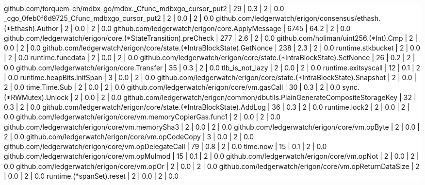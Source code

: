 github.com/torquem-ch/mdbx-go/mdbx._Cfunc_mdbxgo_cursor_put2                        |     29 |   0.3 |    2 |   0.0
_cgo_0feb0f6d9725_Cfunc_mdbxgo_cursor_put2                                          |      2 |   0.0 |    2 |   0.0
github.com/ledgerwatch/erigon/consensus/ethash.(*Ethash).Author                     |      2 |   0.0 |    2 |   0.0
github.com/ledgerwatch/erigon/core.ApplyMessage                                     |   6745 |  64.2 |    2 |   0.0
github.com/ledgerwatch/erigon/core.(*StateTransition).preCheck                      |    277 |   2.6 |    2 |   0.0
github.com/holiman/uint256.(*Int).Cmp                                               |      2 |   0.0 |    2 |   0.0
github.com/ledgerwatch/erigon/core/state.(*IntraBlockState).GetNonce                |    238 |   2.3 |    2 |   0.0
runtime.stkbucket                                                                   |      2 |   0.0 |    2 |   0.0
runtime.funcdata                                                                    |      2 |   0.0 |    2 |   0.0
github.com/ledgerwatch/erigon/core/state.(*IntraBlockState).SetNonce                |     26 |   0.2 |    2 |   0.0
github.com/ledgerwatch/erigon/core.Transfer                                         |     35 |   0.3 |    2 |   0.0
tlb_is_not_lazy                                                                     |      2 |   0.0 |    2 |   0.0
runtime.exitsyscall                                                                 |     12 |   0.1 |    2 |   0.0
runtime.heapBits.initSpan                                                           |      3 |   0.0 |    2 |   0.0
github.com/ledgerwatch/erigon/core/state.(*IntraBlockState).Snapshot                |      2 |   0.0 |    2 |   0.0
time.Time.Sub                                                                       |      2 |   0.0 |    2 |   0.0
github.com/ledgerwatch/erigon/core/vm.gasCall                                       |     30 |   0.3 |    2 |   0.0
sync.(*RWMutex).Unlock                                                              |      2 |   0.0 |    2 |   0.0
github.com/ledgerwatch/erigon/common/dbutils.PlainGenerateCompositeStorageKey       |     32 |   0.3 |    2 |   0.0
github.com/ledgerwatch/erigon/core/state.(*IntraBlockState).AddLog                  |     36 |   0.3 |    2 |   0.0
runtime.lock2                                                                       |      2 |   0.0 |    2 |   0.0
github.com/ledgerwatch/erigon/core/vm.memoryCopierGas.func1                         |      2 |   0.0 |    2 |   0.0
github.com/ledgerwatch/erigon/core/vm.memorySha3                                    |      2 |   0.0 |    2 |   0.0
github.com/ledgerwatch/erigon/core/vm.opByte                                        |      2 |   0.0 |    2 |   0.0
github.com/ledgerwatch/erigon/core/vm.opCodeCopy                                    |      3 |   0.0 |    2 |   0.0
github.com/ledgerwatch/erigon/core/vm.opDelegateCall                                |     79 |   0.8 |    2 |   0.0
time.now                                                                            |     15 |   0.1 |    2 |   0.0
github.com/ledgerwatch/erigon/core/vm.opMulmod                                      |     15 |   0.1 |    2 |   0.0
github.com/ledgerwatch/erigon/core/vm.opNot                                         |      2 |   0.0 |    2 |   0.0
github.com/ledgerwatch/erigon/core/vm.opOr                                          |      2 |   0.0 |    2 |   0.0
github.com/ledgerwatch/erigon/core/vm.opReturnDataSize                              |      2 |   0.0 |    2 |   0.0
runtime.(*spanSet).reset                                                            |      2 |   0.0 |    2 |   0.0